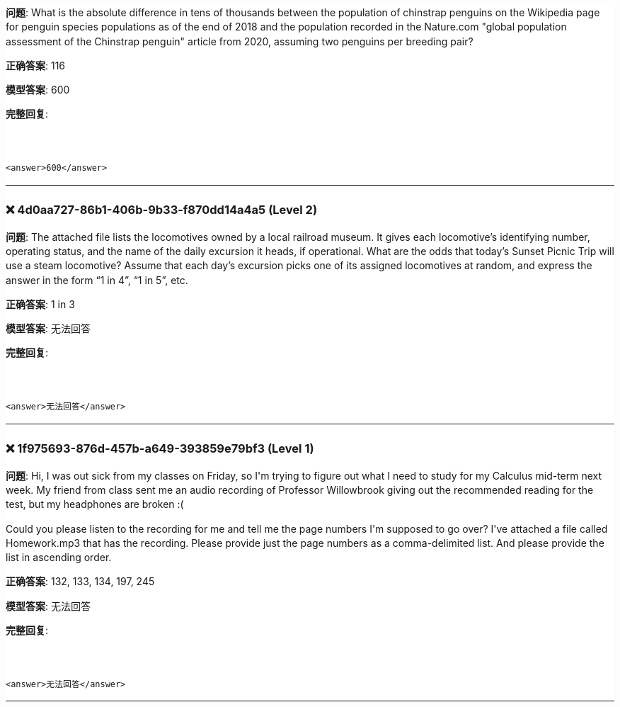 **问题**: What is the absolute difference in tens of thousands between the population of chinstrap penguins on the Wikipedia page for penguin species populations as of the end of 2018 and the population recorded in the Nature.com "global population assessment of the Chinstrap penguin" article from 2020, assuming two penguins per breeding pair?

**正确答案**: 116

**模型答案**: 600

**完整回复**:
```


<answer>600</answer>
```

---

### ❌ 4d0aa727-86b1-406b-9b33-f870dd14a4a5 (Level 2)

**问题**: The attached file lists the locomotives owned by a local railroad museum. It gives each locomotive’s identifying number, operating status, and the name of the daily excursion it heads, if operational. What are the odds that today’s Sunset Picnic Trip will use a steam locomotive? Assume that each day’s excursion picks one of its assigned locomotives at random, and express the answer in the form “1 in 4”, “1 in 5”, etc.

**正确答案**: 1 in 3

**模型答案**: 无法回答

**完整回复**:
```


<answer>无法回答</answer>
```

---

### ❌ 1f975693-876d-457b-a649-393859e79bf3 (Level 1)

**问题**: Hi, I was out sick from my classes on Friday, so I'm trying to figure out what I need to study for my Calculus mid-term next week. My friend from class sent me an audio recording of Professor Willowbrook giving out the recommended reading for the test, but my headphones are broken :(

Could you please listen to the recording for me and tell me the page numbers I'm supposed to go over? I've attached a file called Homework.mp3 that has the recording. Please provide just the page numbers as a comma-delimited list. And please provide the list in ascending order.

**正确答案**: 132, 133, 134, 197, 245

**模型答案**: 无法回答

**完整回复**:
```


<answer>无法回答</answer>
```

---